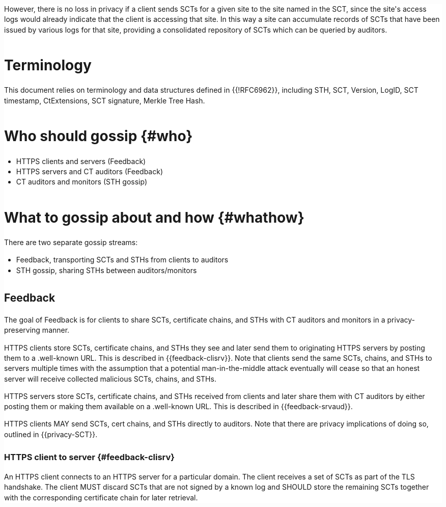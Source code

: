 However, there is no loss in privacy if a client sends SCTs for a
given site to the site named in the SCT, since the site's access logs
would already indicate that the client is accessing that site. In this
way a site can accumulate records of SCTs that have been issued by
various logs for that site, providing a consolidated repository of
SCTs which can be queried by auditors.

# Terminology

This document relies on terminology and data structures defined in
{{!RFC6962}}, including STH, SCT, Version, LogID, SCT timestamp,
CtExtensions, SCT signature, Merkle Tree Hash.

# Who should gossip {#who}

- HTTPS clients and servers (Feedback)
- HTTPS servers and CT auditors (Feedback)
- CT auditors and monitors (STH gossip)

# What to gossip about and how {#whathow}

There are two separate gossip streams:

- Feedback, transporting SCTs and STHs from clients to auditors
- STH gossip, sharing STHs between auditors/monitors

## Feedback

The goal of Feedback is for clients to share SCTs, certificate chains,
and STHs with CT auditors and monitors in a privacy-preserving manner.

HTTPS clients store SCTs, certificate chains, and STHs they see and later
send them to originating HTTPS servers by posting them to a
.well-known URL. This is described in {{feedback-clisrv}}. Note
that clients send the same SCTs, chains, and STHs to servers multiple times
with the assumption that a potential man-in-the-middle attack
eventually will cease so that an honest server will receive collected
malicious SCTs, chains, and STHs.

HTTPS servers store SCTs, certificate chains, and STHs received from clients
and later share them with CT auditors by either posting them or making
them available on a .well-known URL. This is described in
{{feedback-srvaud}}.

HTTPS clients MAY send SCTs, cert chains, and STHs directly to auditors. Note
that there are privacy implications of doing so, outlined in
{{privacy-SCT}}.

### HTTPS client to server {#feedback-clisrv}

An HTTPS client connects to an HTTPS server for a particular domain. The
client receives a set of SCTs as part of the TLS handshake. The
client MUST discard SCTs that are not signed by a known log and
SHOULD store the remaining SCTs together with the corresponding
certificate chain for later retrieval.
